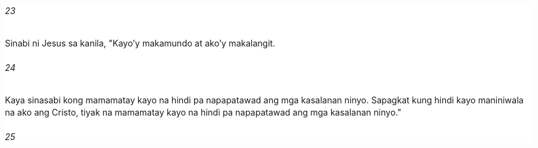 











###### 23 










Sinabi ni Jesus sa kanila, "Kayoʼy makamundo at akoʼy makalangit. 





















###### 24 










Kaya sinasabi kong mamamatay kayo na hindi pa napapatawad ang mga kasalanan ninyo. Sapagkat kung hindi kayo maniniwala na ako ang Cristo, tiyak na mamamatay kayo na hindi pa napapatawad ang mga kasalanan ninyo." 





















###### 25 




